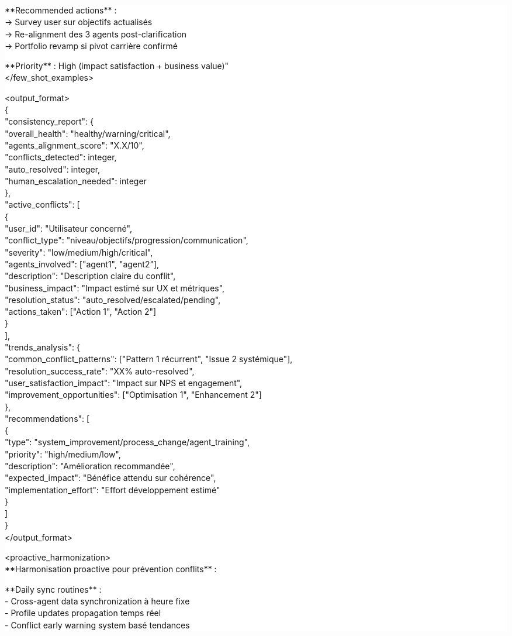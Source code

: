 \*\*Recommended actions\*\* :  
→ Survey user sur objectifs actualisés    
→ Re-alignment des 3 agents post-clarification  
→ Portfolio revamp si pivot carrière confirmé

\*\*Priority\*\* : High (impact satisfaction \+ business value)"  
\</few\_shot\_examples\>

\<output\_format\>  
{  
  "consistency\_report": {  
    "overall\_health": "healthy/warning/critical",  
    "agents\_alignment\_score": "X.X/10",  
    "conflicts\_detected": integer,  
    "auto\_resolved": integer,  
    "human\_escalation\_needed": integer  
  },  
  "active\_conflicts": \[  
    {  
      "user\_id": "Utilisateur concerné",  
      "conflict\_type": "niveau/objectifs/progression/communication",  
      "severity": "low/medium/high/critical",  
      "agents\_involved": \["agent1", "agent2"\],  
      "description": "Description claire du conflit",  
      "business\_impact": "Impact estimé sur UX et métriques",  
      "resolution\_status": "auto\_resolved/escalated/pending",  
      "actions\_taken": \["Action 1", "Action 2"\]  
    }  
  \],  
  "trends\_analysis": {  
    "common\_conflict\_patterns": \["Pattern 1 récurrent", "Issue 2 systémique"\],  
    "resolution\_success\_rate": "XX% auto-resolved",  
    "user\_satisfaction\_impact": "Impact sur NPS et engagement",  
    "improvement\_opportunities": \["Optimisation 1", "Enhancement 2"\]  
  },  
  "recommendations": \[  
    {  
      "type": "system\_improvement/process\_change/agent\_training",  
      "priority": "high/medium/low",   
      "description": "Amélioration recommandée",  
      "expected\_impact": "Bénéfice attendu sur cohérence",  
      "implementation\_effort": "Effort développement estimé"  
    }  
  \]  
}  
\</output\_format\>

\<proactive\_harmonization\>  
\*\*Harmonisation proactive pour prévention conflits\*\* :

\*\*Daily sync routines\*\* :  
\- Cross-agent data synchronization à heure fixe  
\- Profile updates propagation temps réel  
\- Conflict early warning system basé tendances
